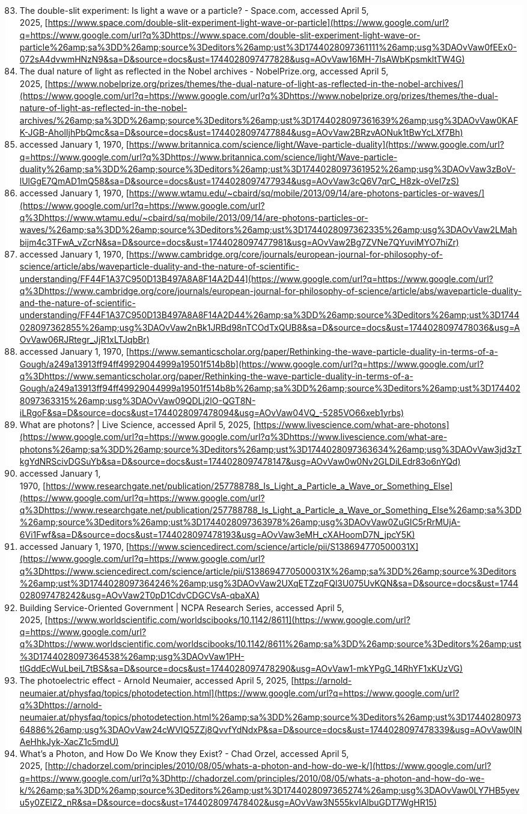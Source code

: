 83. The double-slit experiment: Is light a wave or a particle? - Space.com, accessed April 5, 2025, [https://www.space.com/double-slit-experiment-light-wave-or-particle](https://www.google.com/url?q=https://www.google.com/url?q%3Dhttps://www.space.com/double-slit-experiment-light-wave-or-particle%26amp;sa%3DD%26amp;source%3Deditors%26amp;ust%3D1744028097361111%26amp;usg%3DAOvVaw0fEEx0-072sA4dvwmHNzN9&sa=D&source=docs&ust=1744028097477828&usg=AOvVaw16MH-7lsAWbKpsmkltTW4G)
84. The dual nature of light as reflected in the Nobel archives - NobelPrize.org, accessed April 5, 2025, [https://www.nobelprize.org/prizes/themes/the-dual-nature-of-light-as-reflected-in-the-nobel-archives/](https://www.google.com/url?q=https://www.google.com/url?q%3Dhttps://www.nobelprize.org/prizes/themes/the-dual-nature-of-light-as-reflected-in-the-nobel-archives/%26amp;sa%3DD%26amp;source%3Deditors%26amp;ust%3D1744028097361639%26amp;usg%3DAOvVaw0KAFK-JGB-AholIjhPbQmc&sa=D&source=docs&ust=1744028097477884&usg=AOvVaw2BRzvAONuk1tBwYcLXf7Bh)
85. accessed January 1, 1970, [https://www.britannica.com/science/light/Wave-particle-duality](https://www.google.com/url?q=https://www.google.com/url?q%3Dhttps://www.britannica.com/science/light/Wave-particle-duality%26amp;sa%3DD%26amp;source%3Deditors%26amp;ust%3D1744028097361952%26amp;usg%3DAOvVaw3zBoV-lUlGgE7QmAD1mQ58&sa=D&source=docs&ust=1744028097477934&usg=AOvVaw3cQ6V7qrC_H8zk-oVeI7zS)
86. accessed January 1, 1970, [https://www.wtamu.edu/~cbaird/sq/mobile/2013/09/14/are-photons-particles-or-waves/](https://www.google.com/url?q=https://www.google.com/url?q%3Dhttps://www.wtamu.edu/~cbaird/sq/mobile/2013/09/14/are-photons-particles-or-waves/%26amp;sa%3DD%26amp;source%3Deditors%26amp;ust%3D1744028097362335%26amp;usg%3DAOvVaw2LMahbijm4c3TFwA_vZcrN&sa=D&source=docs&ust=1744028097477981&usg=AOvVaw2Bg7ZVNe7QYuviMYO7hiZr)
87. accessed January 1, 1970, [https://www.cambridge.org/core/journals/european-journal-for-philosophy-of-science/article/abs/waveparticle-duality-and-the-nature-of-scientific-understanding/FF44F1A37C950D13B497A8A8F14A2D44](https://www.google.com/url?q=https://www.google.com/url?q%3Dhttps://www.cambridge.org/core/journals/european-journal-for-philosophy-of-science/article/abs/waveparticle-duality-and-the-nature-of-scientific-understanding/FF44F1A37C950D13B497A8A8F14A2D44%26amp;sa%3DD%26amp;source%3Deditors%26amp;ust%3D1744028097362855%26amp;usg%3DAOvVaw2nBk1JRBd98nTCOdTxQUB8&sa=D&source=docs&ust=1744028097478036&usg=AOvVaw06RJRtegr_JjR1xLTJqbBr)
88. accessed January 1, 1970, [https://www.semanticscholar.org/paper/Rethinking-the-wave-particle-duality-in-terms-of-a-Gough/a249a13913ff94ff49929044999a19501f514b8b](https://www.google.com/url?q=https://www.google.com/url?q%3Dhttps://www.semanticscholar.org/paper/Rethinking-the-wave-particle-duality-in-terms-of-a-Gough/a249a13913ff94ff49929044999a19501f514b8b%26amp;sa%3DD%26amp;source%3Deditors%26amp;ust%3D1744028097363315%26amp;usg%3DAOvVaw09QDLj2lO-QGT8N-iLRgoF&sa=D&source=docs&ust=1744028097478094&usg=AOvVaw04VQ_-5285VO66xeb1yrbs)
89. What are photons? | Live Science, accessed April 5, 2025, [https://www.livescience.com/what-are-photons](https://www.google.com/url?q=https://www.google.com/url?q%3Dhttps://www.livescience.com/what-are-photons%26amp;sa%3DD%26amp;source%3Deditors%26amp;ust%3D1744028097363634%26amp;usg%3DAOvVaw3jd3zTkgYdNRScivDGSuYb&sa=D&source=docs&ust=1744028097478147&usg=AOvVaw0w0Nv2GLDiLEdr83o6nYQd)
90. accessed January 1, 1970, [https://www.researchgate.net/publication/257788788_Is_Light_a_Particle_a_Wave_or_Something_Else](https://www.google.com/url?q=https://www.google.com/url?q%3Dhttps://www.researchgate.net/publication/257788788_Is_Light_a_Particle_a_Wave_or_Something_Else%26amp;sa%3DD%26amp;source%3Deditors%26amp;ust%3D1744028097363978%26amp;usg%3DAOvVaw0ZuGIC5rRrMUjA-6Vi1Fwf&sa=D&source=docs&ust=1744028097478193&usg=AOvVaw3eMH_cXAHoomD7N_jpcY5K)
91. accessed January 1, 1970, [https://www.sciencedirect.com/science/article/pii/S138694770500031X](https://www.google.com/url?q=https://www.google.com/url?q%3Dhttps://www.sciencedirect.com/science/article/pii/S138694770500031X%26amp;sa%3DD%26amp;source%3Deditors%26amp;ust%3D1744028097364246%26amp;usg%3DAOvVaw2UXqETZzqFQl3U075UvKQN&sa=D&source=docs&ust=1744028097478242&usg=AOvVaw2T0pD1CdvCDGCVsA-qbaXA)
92. Building Service-Oriented Government | NCPA Research Series, accessed April 5, 2025, [https://www.worldscientific.com/worldscibooks/10.1142/8611](https://www.google.com/url?q=https://www.google.com/url?q%3Dhttps://www.worldscientific.com/worldscibooks/10.1142/8611%26amp;sa%3DD%26amp;source%3Deditors%26amp;ust%3D1744028097364538%26amp;usg%3DAOvVaw1PH-tlGddEcWuLbeiL7tBS&sa=D&source=docs&ust=1744028097478290&usg=AOvVaw1-mkYPgG_14RhYF1xKUzVG)
93. The photoelectric effect - Arnold Neumaier, accessed April 5, 2025, [https://arnold-neumaier.at/physfaq/topics/photodetection.html](https://www.google.com/url?q=https://www.google.com/url?q%3Dhttps://arnold-neumaier.at/physfaq/topics/photodetection.html%26amp;sa%3DD%26amp;source%3Deditors%26amp;ust%3D1744028097364886%26amp;usg%3DAOvVaw24cWVIQ5ZZj8QvvfYdNdxP&sa=D&source=docs&ust=1744028097478339&usg=AOvVaw0lNAeHhkJyk-XacZ1c5mdU)
94. What’s a Photon, and How Do We Know they Exist? - Chad Orzel, accessed April 5, 2025, [http://chadorzel.com/principles/2010/08/05/whats-a-photon-and-how-do-we-k/](https://www.google.com/url?q=https://www.google.com/url?q%3Dhttp://chadorzel.com/principles/2010/08/05/whats-a-photon-and-how-do-we-k/%26amp;sa%3DD%26amp;source%3Deditors%26amp;ust%3D1744028097365274%26amp;usg%3DAOvVaw0LY7HB5yevu5y0ZElZ2_nR&sa=D&source=docs&ust=1744028097478402&usg=AOvVaw3N555kvIAlbuGDT7WgHR15)